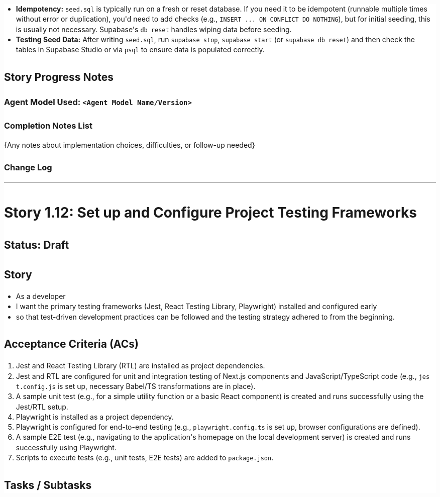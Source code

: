 - **Idempotency:** `seed.sql` is typically run on a fresh or reset database. If you need it to be idempotent (runnable multiple times without error or duplication), you'd need to add checks (e.g., `INSERT ... ON CONFLICT DO NOTHING`), but for initial seeding, this is usually not necessary. Supabase's `db reset` handles wiping data before seeding.
- **Testing Seed Data:** After writing `seed.sql`, run `supabase stop`, `supabase start` (or `supabase db reset`) and then check the tables in Supabase Studio or via `psql` to ensure data is populated correctly.

## Story Progress Notes

### Agent Model Used: `<Agent Model Name/Version>`

### Completion Notes List

{Any notes about implementation choices, difficulties, or follow-up needed}

### Change Log

---

# Story 1.12: Set up and Configure Project Testing Frameworks

## Status: Draft

## Story

- As a developer
- I want the primary testing frameworks (Jest, React Testing Library, Playwright) installed and configured early
- so that test-driven development practices can be followed and the testing strategy adhered to from the beginning.

## Acceptance Criteria (ACs)

1.  Jest and React Testing Library (RTL) are installed as project dependencies.
2.  Jest and RTL are configured for unit and integration testing of Next.js components and JavaScript/TypeScript code (e.g., `jest.config.js` is set up, necessary Babel/TS transformations are in place).
3.  A sample unit test (e.g., for a simple utility function or a basic React component) is created and runs successfully using the Jest/RTL setup.
4.  Playwright is installed as a project dependency.
5.  Playwright is configured for end-to-end testing (e.g., `playwright.config.ts` is set up, browser configurations are defined).
6.  A sample E2E test (e.g., navigating to the application's homepage on the local development server) is created and runs successfully using Playwright.
7.  Scripts to execute tests (e.g., unit tests, E2E tests) are added to `package.json`.

## Tasks / Subtasks
